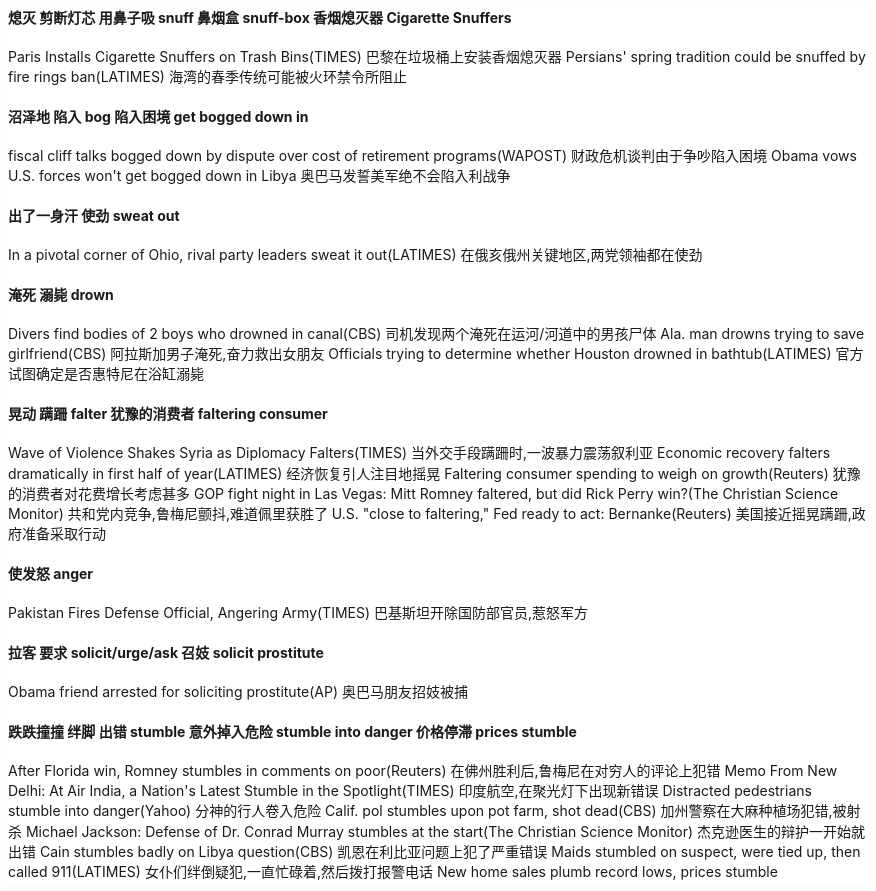 #### 熄灭 剪断灯芯 用鼻子吸 snuff  鼻烟盒 snuff-box  香烟熄灭器 Cigarette Snuffers
Paris Installs Cigarette Snuffers on Trash Bins(TIMES)
巴黎在垃圾桶上安装香烟熄灭器
Persians' spring tradition could be snuffed by fire rings ban(LATIMES) 
海湾的春季传统可能被火环禁令所阻止

#### 沼泽地 陷入 bog  陷入困境 get bogged down in
fiscal cliff talks bogged down by dispute over cost of retirement programs(WAPOST)
财政危机谈判由于争吵陷入困境
Obama vows U.S. forces won't get bogged down in Libya 
奥巴马发誓美军绝不会陷入利战争

#### 出了一身汗 使劲 sweat out
In a pivotal corner of Ohio, rival party leaders sweat it out(LATIMES)
在俄亥俄州关键地区,两党领袖都在使劲

#### 淹死 溺毙 drown
Divers find bodies of 2 boys who drowned in canal(CBS)
司机发现两个淹死在运河/河道中的男孩尸体
Ala. man drowns trying to save girlfriend(CBS)
阿拉斯加男子淹死,奋力救出女朋友
Officials trying to determine whether Houston drowned in bathtub(LATIMES)
官方试图确定是否惠特尼在浴缸溺毙

#### 晃动 蹒跚 falter  犹豫的消费者 faltering consumer
Wave of Violence Shakes Syria as Diplomacy Falters(TIMES)
当外交手段蹒跚时,一波暴力震荡叙利亚
Economic recovery falters dramatically in first half of year(LATIMES)
经济恢复引人注目地摇晃
Faltering consumer spending to weigh on growth(Reuters)
犹豫的消费者对花费增长考虑甚多
GOP fight night in Las Vegas: Mitt Romney faltered, but did Rick Perry win?(The Christian Science Monitor)
共和党内竞争,鲁梅尼颤抖,难道佩里获胜了
U.S. "close to faltering," Fed ready to act: Bernanke(Reuters)
美国接近摇晃蹒跚,政府准备采取行动

#### 使发怒 anger
Pakistan Fires Defense Official, Angering Army(TIMES)
巴基斯坦开除国防部官员,惹怒军方

#### 拉客 要求 solicit/urge/ask  召妓 solicit prostitute
Obama friend arrested for soliciting prostitute(AP)
奥巴马朋友招妓被捕

#### 跌跌撞撞 绊脚 出错 stumble 意外掉入危险 stumble into danger 价格停滞 prices stumble
After Florida win, Romney stumbles in comments on poor(Reuters)
在佛州胜利后,鲁梅尼在对穷人的评论上犯错
Memo From New Delhi: At Air India, a Nation's Latest Stumble in the Spotlight(TIMES)
印度航空,在聚光灯下出现新错误
Distracted pedestrians stumble into danger(Yahoo)
分神的行人卷入危险
Calif. pol stumbles upon pot farm, shot dead(CBS)
加州警察在大麻种植场犯错,被射杀
Michael Jackson: Defense of Dr. Conrad Murray stumbles at the start(The Christian Science Monitor)
杰克逊医生的辩护一开始就出错
Cain stumbles badly on Libya question(CBS) 
凯恩在利比亚问题上犯了严重错误
Maids stumbled on suspect, were tied up, then called 911(LATIMES)
女仆们绊倒疑犯,一直忙碌着,然后拨打报警电话
New home sales plumb record lows, prices stumble 